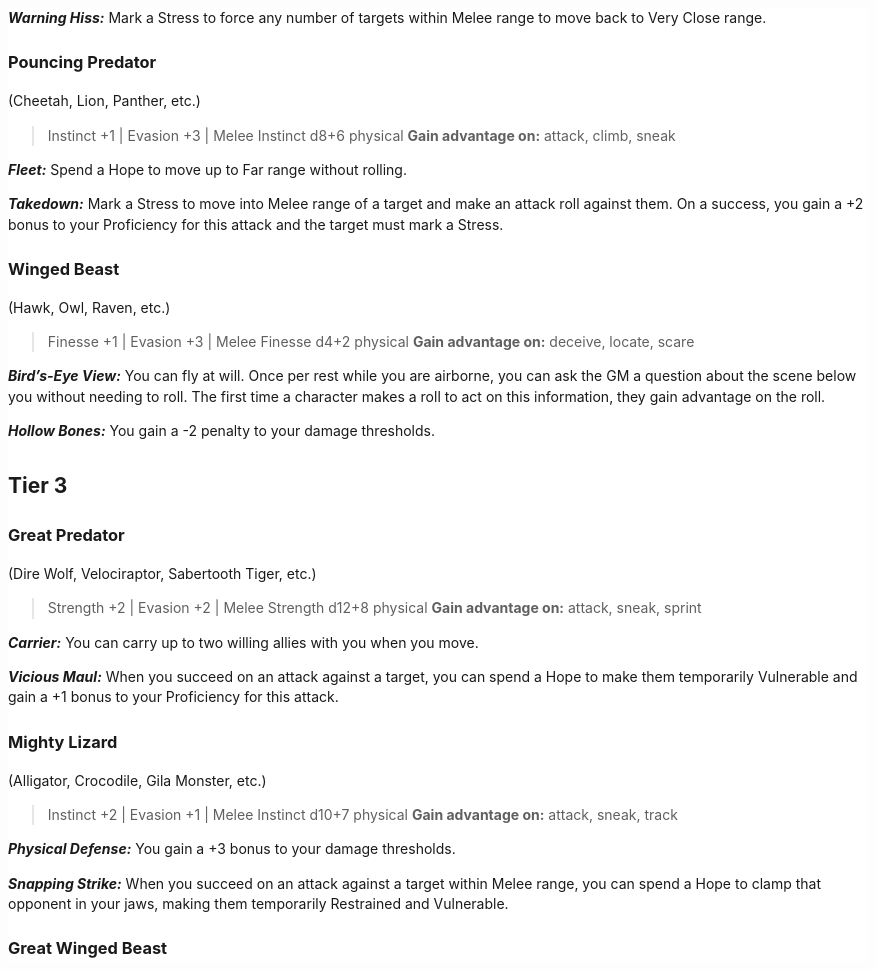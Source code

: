 ***Warning Hiss:*** Mark a Stress to force any number of targets within Melee range to move back to Very Close range.

### Pouncing Predator

(Cheetah, Lion, Panther, etc.)

> Instinct +1 | Evasion +3 | Melee Instinct d8+6 physical
> **Gain advantage on:** attack, climb, sneak

***Fleet:*** Spend a Hope to move up to Far range without rolling.

***Takedown:*** Mark a Stress to move into Melee range of a target and make an attack roll against them. On a success, you gain a +2 bonus to your Proficiency for this attack and the target must mark a Stress.

### Winged Beast

(Hawk, Owl, Raven, etc.)

> Finesse +1 | Evasion +3 | Melee Finesse d4+2 physical
> **Gain advantage on:** deceive, locate, scare

***Bird’s-Eye View:*** You can fly at will. Once per rest while you are airborne, you can ask the GM a question about the scene below you without needing to roll. The first time a character makes a roll to act on this information, they gain advantage on the roll.

***Hollow Bones:*** You gain a -2 penalty to your damage thresholds.

## Tier 3

### Great Predator

(Dire Wolf, Velociraptor, Sabertooth Tiger, etc.)

> Strength +2 | Evasion +2 | Melee Strength d12+8 physical
> **Gain advantage on:** attack, sneak, sprint

***Carrier:*** You can carry up to two willing allies with you when you move.

***Vicious Maul:*** When you succeed on an attack against a target, you can spend a Hope to make them temporarily Vulnerable and gain a +1 bonus to your Proficiency for this attack.

### Mighty Lizard

(Alligator, Crocodile, Gila Monster, etc.)

> Instinct +2 | Evasion +1 | Melee Instinct d10+7 physical
> **Gain advantage on:** attack, sneak, track

***Physical Defense:*** You gain a +3 bonus to your damage thresholds.

***Snapping Strike:*** When you succeed on an attack against a target within Melee range, you can spend a Hope to clamp that opponent in your jaws, making them temporarily Restrained and Vulnerable.

### Great Winged Beast
